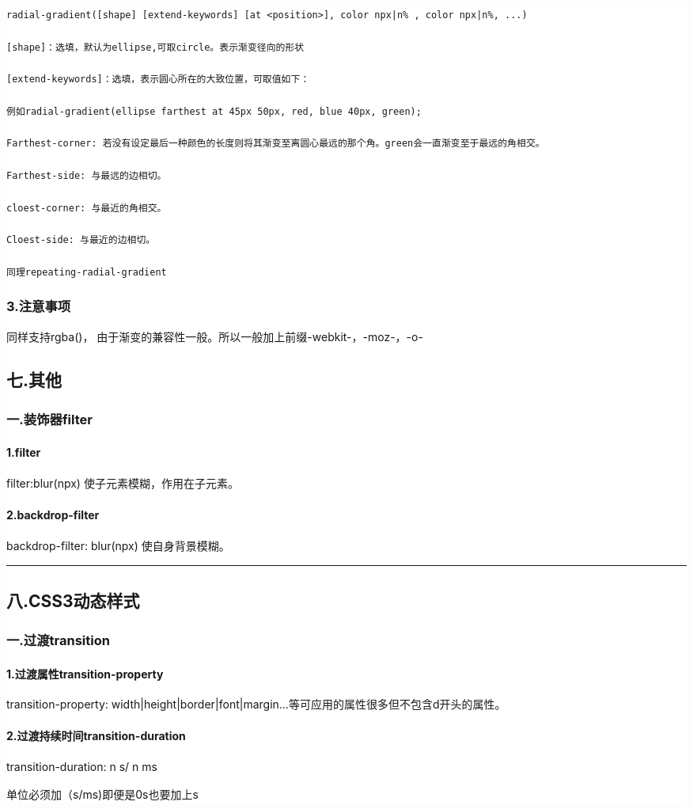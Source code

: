 ```text
radial-gradient([shape] [extend-keywords] [at <position>], color npx|n% , color npx|n%, ...)

[shape]：选填，默认为ellipse,可取circle。表示渐变径向的形状

[extend-keywords]：选填，表示圆心所在的大致位置，可取值如下：

例如radial-gradient(ellipse farthest at 45px 50px, red, blue 40px, green);

Farthest-corner: 若没有设定最后一种颜色的长度则将其渐变至离圆心最远的那个角。green会一直渐变至于最远的角相交。

Farthest-side: 与最远的边相切。

cloest-corner: 与最近的角相交。

Cloest-side: 与最近的边相切。

同理repeating-radial-gradient
```

### 3.注意事项

同样支持rgba()， 由于渐变的兼容性一般。所以一般加上前缀-webkit-，-moz-，-o-

## 七.其他

### 一.装饰器filter

#### 1.filter

filter:blur(npx) 使子元素模糊，作用在子元素。

#### 2.backdrop-filter

backdrop-filter: blur(npx) 使自身背景模糊。

------



## 八.CSS3动态样式

### 一.过渡transition

#### 1.过渡属性transition-property

transition-property: width|height|border|font|margin...等可应用的属性很多但不包含d开头的属性。

#### 2.过渡持续时间transition-duration

transition-duration: n s/ n ms

单位必须加（s/ms)即便是0s也要加上s
